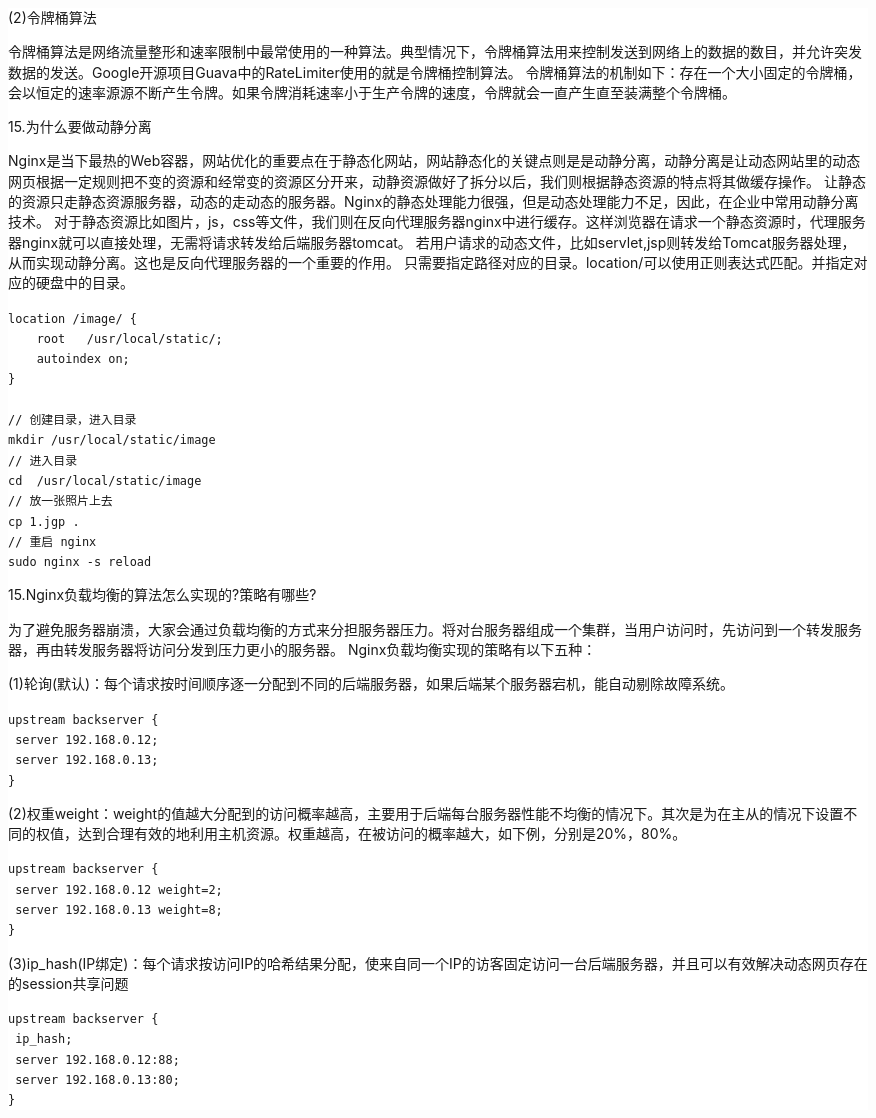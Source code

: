 (2)令牌桶算法

令牌桶算法是网络流量整形和速率限制中最常使用的一种算法。典型情况下，令牌桶算法用来控制发送到网络上的数据的数目，并允许突发数据的发送。Google开源项目Guava中的RateLimiter使用的就是令牌桶控制算法。
令牌桶算法的机制如下：存在一个大小固定的令牌桶，会以恒定的速率源源不断产生令牌。如果令牌消耗速率小于生产令牌的速度，令牌就会一直产生直至装满整个令牌桶。

15.为什么要做动静分离

Nginx是当下最热的Web容器，网站优化的重要点在于静态化网站，网站静态化的关键点则是是动静分离，动静分离是让动态网站里的动态网页根据一定规则把不变的资源和经常变的资源区分开来，动静资源做好了拆分以后，我们则根据静态资源的特点将其做缓存操作。
让静态的资源只走静态资源服务器，动态的走动态的服务器。Nginx的静态处理能力很强，但是动态处理能力不足，因此，在企业中常用动静分离技术。
对于静态资源比如图片，js，css等文件，我们则在反向代理服务器nginx中进行缓存。这样浏览器在请求一个静态资源时，代理服务器nginx就可以直接处理，无需将请求转发给后端服务器tomcat。
若用户请求的动态文件，比如servlet,jsp则转发给Tomcat服务器处理，从而实现动静分离。这也是反向代理服务器的一个重要的作用。
只需要指定路径对应的目录。location/可以使用正则表达式匹配。并指定对应的硬盘中的目录。

    location /image/ {
        root   /usr/local/static/;
        autoindex on;
    }
    
    // 创建目录，进入目录
    mkdir /usr/local/static/image
    // 进入目录
    cd  /usr/local/static/image
    // 放一张照片上去
    cp 1.jgp .
    // 重启 nginx
    sudo nginx -s reload

15.Nginx负载均衡的算法怎么实现的?策略有哪些?

为了避免服务器崩溃，大家会通过负载均衡的方式来分担服务器压力。将对台服务器组成一个集群，当用户访问时，先访问到一个转发服务器，再由转发服务器将访问分发到压力更小的服务器。
Nginx负载均衡实现的策略有以下五种：

(1)轮询(默认)：每个请求按时间顺序逐一分配到不同的后端服务器，如果后端某个服务器宕机，能自动剔除故障系统。

    upstream backserver { 
     server 192.168.0.12; 
     server 192.168.0.13; 
    } 
    
(2)权重weight：weight的值越大分配到的访问概率越高，主要用于后端每台服务器性能不均衡的情况下。其次是为在主从的情况下设置不同的权值，达到合理有效的地利用主机资源。权重越高，在被访问的概率越大，如下例，分别是20%，80%。

    upstream backserver { 
     server 192.168.0.12 weight=2; 
     server 192.168.0.13 weight=8; 
    }

(3)ip_hash(IP绑定)：每个请求按访问IP的哈希结果分配，使来自同一个IP的访客固定访问一台后端服务器，并且可以有效解决动态网页存在的session共享问题

    upstream backserver { 
     ip_hash; 
     server 192.168.0.12:88; 
     server 192.168.0.13:80; 
    }
    